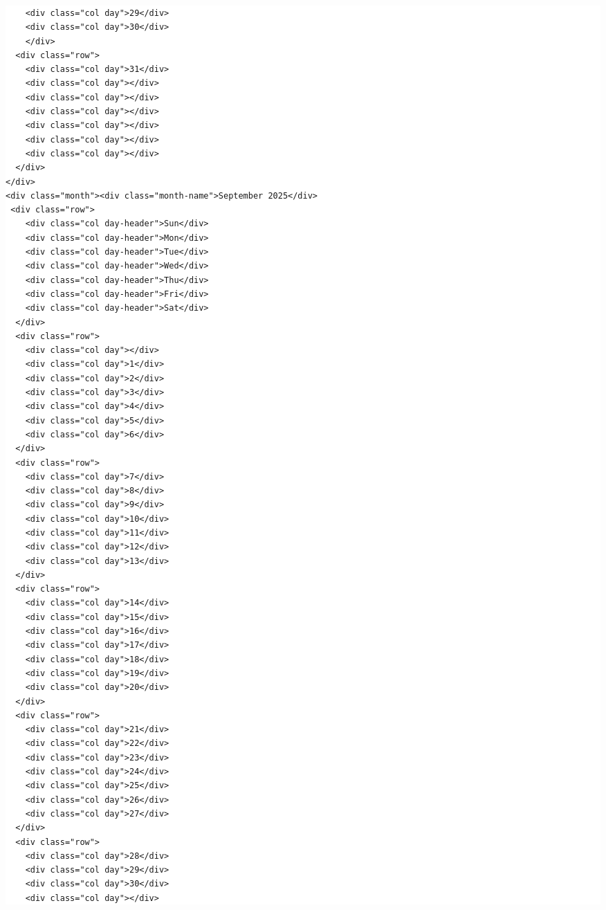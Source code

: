         <div class="col day">29</div>
        <div class="col day">30</div>
        </div>
      <div class="row">
        <div class="col day">31</div>
        <div class="col day"></div>
        <div class="col day"></div>
        <div class="col day"></div>
        <div class="col day"></div>
        <div class="col day"></div>
        <div class="col day"></div>
      </div>
    </div>
    <div class="month"><div class="month-name">September 2025</div>
     <div class="row">
        <div class="col day-header">Sun</div>
        <div class="col day-header">Mon</div>
        <div class="col day-header">Tue</div>
        <div class="col day-header">Wed</div>
        <div class="col day-header">Thu</div>
        <div class="col day-header">Fri</div>
        <div class="col day-header">Sat</div>
      </div>
      <div class="row">
        <div class="col day"></div>
        <div class="col day">1</div>
        <div class="col day">2</div>
        <div class="col day">3</div>
        <div class="col day">4</div>
        <div class="col day">5</div>
        <div class="col day">6</div>
      </div>
      <div class="row">
        <div class="col day">7</div>
        <div class="col day">8</div>
        <div class="col day">9</div>
        <div class="col day">10</div>
        <div class="col day">11</div>
        <div class="col day">12</div>
        <div class="col day">13</div>
      </div>
      <div class="row">
        <div class="col day">14</div>
        <div class="col day">15</div>
        <div class="col day">16</div>
        <div class="col day">17</div>
        <div class="col day">18</div>
        <div class="col day">19</div>
        <div class="col day">20</div>
      </div>
      <div class="row">
        <div class="col day">21</div>
        <div class="col day">22</div>
        <div class="col day">23</div>
        <div class="col day">24</div>
        <div class="col day">25</div>
        <div class="col day">26</div>
        <div class="col day">27</div>
      </div>
      <div class="row">
        <div class="col day">28</div>
        <div class="col day">29</div>
        <div class="col day">30</div>
        <div class="col day"></div>